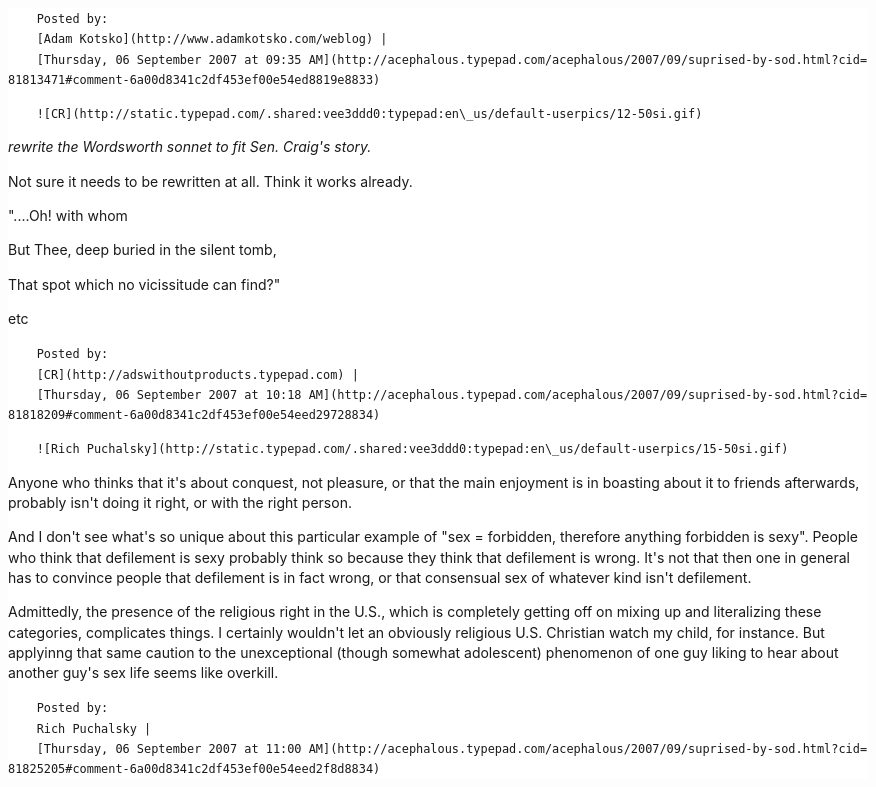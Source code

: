 		Posted by:
		[Adam Kotsko](http://www.adamkotsko.com/weblog) |
		[Thursday, 06 September 2007 at 09:35 AM](http://acephalous.typepad.com/acephalous/2007/09/suprised-by-sod.html?cid=81813471#comment-6a00d8341c2df453ef00e54ed8819e8833)

[]()

	

		![CR](http://static.typepad.com/.shared:vee3ddd0:typepad:en\_us/default-userpics/12-50si.gif)
	

	

		

_rewrite the Wordsworth sonnet to fit Sen. Craig's story._

Not sure it needs to be rewritten at all. Think it works already. 

"....Oh! with whom  

But Thee, deep buried in the silent tomb,  

That spot which no vicissitude can find?"

etc

	

		Posted by:
		[CR](http://adswithoutproducts.typepad.com) |
		[Thursday, 06 September 2007 at 10:18 AM](http://acephalous.typepad.com/acephalous/2007/09/suprised-by-sod.html?cid=81818209#comment-6a00d8341c2df453ef00e54eed29728834)

[]()

	

		![Rich Puchalsky](http://static.typepad.com/.shared:vee3ddd0:typepad:en\_us/default-userpics/15-50si.gif)
	

	

		

Anyone who thinks that it's about conquest, not pleasure, or that the main enjoyment is in boasting about it to friends afterwards, probably isn't doing it right, or with the right person.

And I don't see what's so unique about this particular example of "sex = forbidden, therefore anything forbidden is sexy".  People who think that defilement is sexy probably think so because they think that defilement is wrong.  It's not that then one in general has to convince people that defilement is in fact wrong, or that consensual sex of whatever kind isn't defilement.

Admittedly, the presence of the religious right in the U.S., which is completely getting off on mixing up and literalizing these categories, complicates things.  I certainly wouldn't let an obviously religious U.S. Christian watch my child, for instance.  But applyinng that same caution to the unexceptional (though somewhat adolescent) phenomenon of one guy liking to hear about another guy's sex life seems like overkill.

	

		Posted by:
		Rich Puchalsky |
		[Thursday, 06 September 2007 at 11:00 AM](http://acephalous.typepad.com/acephalous/2007/09/suprised-by-sod.html?cid=81825205#comment-6a00d8341c2df453ef00e54eed2f8d8834)
